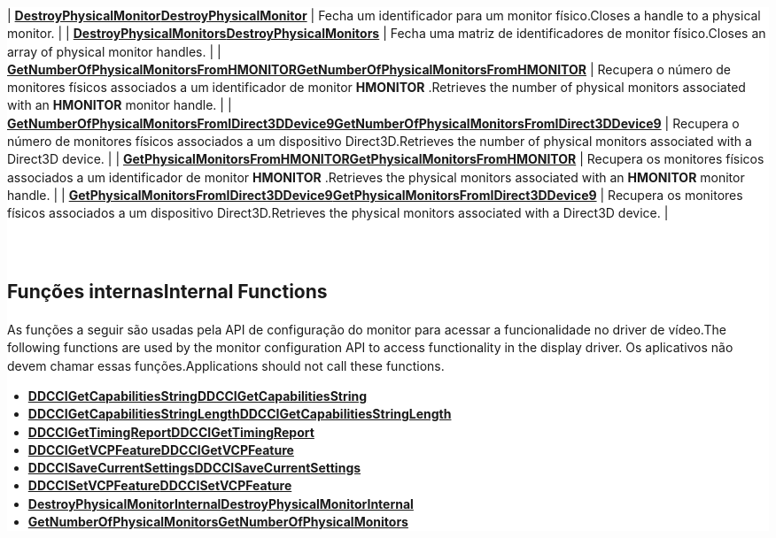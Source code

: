 | [<span data-ttu-id="85e7c-179">**DestroyPhysicalMonitor**</span><span class="sxs-lookup"><span data-stu-id="85e7c-179">**DestroyPhysicalMonitor**</span></span>](/windows/desktop/api/PhysicalMonitorEnumerationAPI/nf-physicalmonitorenumerationapi-destroyphysicalmonitor)                                                   | <span data-ttu-id="85e7c-180">Fecha um identificador para um monitor físico.</span><span class="sxs-lookup"><span data-stu-id="85e7c-180">Closes a handle to a physical monitor.</span></span>                                                    |
| [<span data-ttu-id="85e7c-181">**DestroyPhysicalMonitors**</span><span class="sxs-lookup"><span data-stu-id="85e7c-181">**DestroyPhysicalMonitors**</span></span>](/windows/desktop/api/PhysicalMonitorEnumerationAPI/nf-physicalmonitorenumerationapi-destroyphysicalmonitors)                                                 | <span data-ttu-id="85e7c-182">Fecha uma matriz de identificadores de monitor físico.</span><span class="sxs-lookup"><span data-stu-id="85e7c-182">Closes an array of physical monitor handles.</span></span>                                              |
| [<span data-ttu-id="85e7c-183">**GetNumberOfPhysicalMonitorsFromHMONITOR**</span><span class="sxs-lookup"><span data-stu-id="85e7c-183">**GetNumberOfPhysicalMonitorsFromHMONITOR**</span></span>](/windows/desktop/api/PhysicalMonitorEnumerationAPI/nf-physicalmonitorenumerationapi-getnumberofphysicalmonitorsfromhmonitor)                 | <span data-ttu-id="85e7c-184">Recupera o número de monitores físicos associados a um identificador de monitor **HMONITOR** .</span><span class="sxs-lookup"><span data-stu-id="85e7c-184">Retrieves the number of physical monitors associated with an **HMONITOR** monitor handle.</span></span> |
| [<span data-ttu-id="85e7c-185">**GetNumberOfPhysicalMonitorsFromIDirect3DDevice9**</span><span class="sxs-lookup"><span data-stu-id="85e7c-185">**GetNumberOfPhysicalMonitorsFromIDirect3DDevice9**</span></span>](/windows/desktop/api/PhysicalMonitorEnumerationAPI/nf-physicalmonitorenumerationapi-getnumberofphysicalmonitorsfromidirect3ddevice9) | <span data-ttu-id="85e7c-186">Recupera o número de monitores físicos associados a um dispositivo Direct3D.</span><span class="sxs-lookup"><span data-stu-id="85e7c-186">Retrieves the number of physical monitors associated with a Direct3D device.</span></span>              |
| [<span data-ttu-id="85e7c-187">**GetPhysicalMonitorsFromHMONITOR**</span><span class="sxs-lookup"><span data-stu-id="85e7c-187">**GetPhysicalMonitorsFromHMONITOR**</span></span>](/windows/desktop/api/PhysicalMonitorEnumerationAPI/nf-physicalmonitorenumerationapi-getphysicalmonitorsfromhmonitor)                                 | <span data-ttu-id="85e7c-188">Recupera os monitores físicos associados a um identificador de monitor **HMONITOR** .</span><span class="sxs-lookup"><span data-stu-id="85e7c-188">Retrieves the physical monitors associated with an **HMONITOR** monitor handle.</span></span>           |
| [<span data-ttu-id="85e7c-189">**GetPhysicalMonitorsFromIDirect3DDevice9**</span><span class="sxs-lookup"><span data-stu-id="85e7c-189">**GetPhysicalMonitorsFromIDirect3DDevice9**</span></span>](/windows/desktop/api/PhysicalMonitorEnumerationAPI/nf-physicalmonitorenumerationapi-getphysicalmonitorsfromidirect3ddevice9)                 | <span data-ttu-id="85e7c-190">Recupera os monitores físicos associados a um dispositivo Direct3D.</span><span class="sxs-lookup"><span data-stu-id="85e7c-190">Retrieves the physical monitors associated with a Direct3D device.</span></span>                        |



 

## <a name="internal-functions"></a><span data-ttu-id="85e7c-191">Funções internas</span><span class="sxs-lookup"><span data-stu-id="85e7c-191">Internal Functions</span></span>

<span data-ttu-id="85e7c-192">As funções a seguir são usadas pela API de configuração do monitor para acessar a funcionalidade no driver de vídeo.</span><span class="sxs-lookup"><span data-stu-id="85e7c-192">The following functions are used by the monitor configuration API to access functionality in the display driver.</span></span> <span data-ttu-id="85e7c-193">Os aplicativos não devem chamar essas funções.</span><span class="sxs-lookup"><span data-stu-id="85e7c-193">Applications should not call these functions.</span></span>

-   [<span data-ttu-id="85e7c-194">**DDCCIGetCapabilitiesString**</span><span class="sxs-lookup"><span data-stu-id="85e7c-194">**DDCCIGetCapabilitiesString**</span></span>](ddccigetcapabilitiesstring.md)
-   [<span data-ttu-id="85e7c-195">**DDCCIGetCapabilitiesStringLength**</span><span class="sxs-lookup"><span data-stu-id="85e7c-195">**DDCCIGetCapabilitiesStringLength**</span></span>](ddccigetcapabilitiesstringlength.md)
-   [<span data-ttu-id="85e7c-196">**DDCCIGetTimingReport**</span><span class="sxs-lookup"><span data-stu-id="85e7c-196">**DDCCIGetTimingReport**</span></span>](ddccigettimingreport.md)
-   [<span data-ttu-id="85e7c-197">**DDCCIGetVCPFeature**</span><span class="sxs-lookup"><span data-stu-id="85e7c-197">**DDCCIGetVCPFeature**</span></span>](ddccigetvcpfeature.md)
-   [<span data-ttu-id="85e7c-198">**DDCCISaveCurrentSettings**</span><span class="sxs-lookup"><span data-stu-id="85e7c-198">**DDCCISaveCurrentSettings**</span></span>](ddccisavecurrentsettings.md)
-   [<span data-ttu-id="85e7c-199">**DDCCISetVCPFeature**</span><span class="sxs-lookup"><span data-stu-id="85e7c-199">**DDCCISetVCPFeature**</span></span>](ddccisetvcpfeature.md)
-   [<span data-ttu-id="85e7c-200">**DestroyPhysicalMonitorInternal**</span><span class="sxs-lookup"><span data-stu-id="85e7c-200">**DestroyPhysicalMonitorInternal**</span></span>](destroyphysicalmonitorinternal.md)
-   [<span data-ttu-id="85e7c-201">**GetNumberOfPhysicalMonitors**</span><span class="sxs-lookup"><span data-stu-id="85e7c-201">**GetNumberOfPhysicalMonitors**</span></span>](getnumberofphysicalmonitors.md)